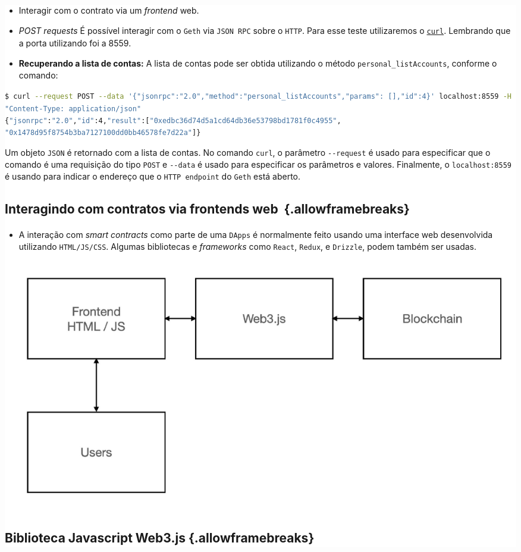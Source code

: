 * Interagir com o contrato via um _frontend_ web.

* _POST requests_
É possível interagir com o `Geth` via `JSON RPC` sobre o `HTTP`. Para esse teste utilizaremos o [`curl`](https://curl.haxx.se/). Lembrando que a porta utilizando foi a $8559$.

* __Recuperando a lista de contas:__ A lista de contas pode ser obtida utilizando o método `personal_listAccounts`, conforme o comando:

```bash
$ curl --request POST --data '{"jsonrpc":"2.0","method":"personal_listAccounts","params": [],"id":4}' localhost:8559 -H "Content-Type: application/json"
{"jsonrpc":"2.0","id":4,"result":["0xedbc36d74d5a1cd64db36e53798bd1781f0c4955",
"0x1478d95f8754b3ba7127100dd0bb46578fe7d22a"]}

```
Um objeto `JSON` é retornado com a lista de contas.
No comando `curl`, o parâmetro `--request` é usado para especificar que o comando é uma requisição do tipo `POST` e `--data` é usado para especificar os parâmetros e valores. Finalmente, o `localhost:8559` é usando para indicar o endereço que o `HTTP endpoint` do `Geth` está aberto.

## Interagindo com contratos via frontends web  {.allowframebreaks}

* A interação com _smart contracts_ como parte de uma `DApps` é normalmente feito usando uma interface web desenvolvida utilizando `HTML/JS/CSS`. Algumas bibliotecas e _frameworks_ como `React`, `Redux`, e `Drizzle`, podem também ser usadas.

![](figuras/arquitetura-app.pdf)


## Biblioteca Javascript Web3.js {.allowframebreaks}
